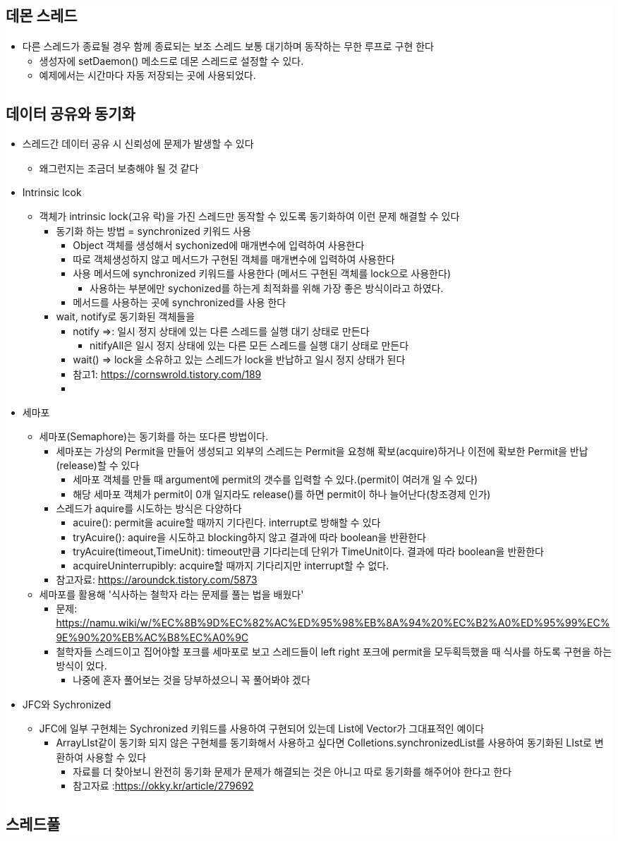 ## 데몬 스레드

- 다른 스레드가 종료될 경우 함께 종료되는 보조 스레드 보통 대기하며 동작하는 무한 루프로 구현 한다
  - 생성자에 setDaemon() 메소드로 데몬 스레드로 설정할 수 있다.
  - 예제에서는 시간마다 자동 저장되는 곳에 사용되었다.

## 데이터 공유와 동기화

- 스레드간 데이터 공유 시 신뢰성에 문제가 발생할 수 있다
  - 왜그런지는 조금더 보충해야 될 것 같다
- Intrinsic lcok
  - 객체가 intrinsic lock(고유 락)을 가진 스레드만 동작할 수 있도록 동기화하여 이런 문제 해결할 수 있다
    - 동기화 하는 방법 = synchronized 키워드 사용
      - Object 객체를 생성해서 sychonized에 매개변수에 입력하여 사용한다
      - 따로 객체생성하지 않고 메서드가 구현된 객체를 매개변수에 입력하여 사용한다
      - 사용 메서드에 synchronized 키워드를 사용한다 (메서드 구현된 객체를 lock으로 사용한다)
        - 사용하는 부분에만 sychonized를 하는게 최적화를 위해 가장 좋은 방식이라고 하였다.
      - 메서드를 사용하는 곳에 synchronized를 사용 한다
    - wait, notify로 동기화된 객체들을
      - notify =>: 일시 정지 상태에 있는 다른 스레드를 실행 대기 상태로 만든다
        - nitifyAll은 일시 정지 상태에 있는 다른 모든 스레드를 실행 대기 상태로 만든다
      - wait() => lock을 소유하고 있는 스레드가 lock을 반납하고 일시 정지 상태가 된다
      - 참고1: https://cornswrold.tistory.com/189
      - 

- 세마포
  - 세마포(Semaphore)는 동기화를 하는 또다른 방법이다.
    - 세마포는 가상의 Permit을 만들어 생성되고 외부의 스레드는 Permit을 요청해 확보(acquire)하거나 이전에 확보한 Permit을 반납(release)할 수 있다
      - 세마포 객체를 만들 때 argument에 permit의 갯수를 입력할 수 있다.(permit이 여러개 일 수 있다)
      - 해당 세마포 객체가 permit이 0개 일지라도 release()를 하면 permit이 하나 늘어난다(창조경제 인가)
    - 스레드가 aquire를 시도하는 방식은 다양하다
      - acuire(): permit을 acuire할 때까지 기다린다. interrupt로 방해할 수 있다
      - tryAcuire(): aquire을 시도하고 blocking하지 않고  결과에 따라 boolean을 반환한다
      - tryAcuire(timeout,TimeUnit): timeout만큼 기다리는데 단위가 TimeUnit이다. 결과에 따라 boolean을 반환한다
      - acquireUninterrupibly: acquire할 때까지 기다리지만 interrupt할 수 없다.
    - 참고자료:  https://aroundck.tistory.com/5873
  - 세마포를 활용해 '식사하는 철학자 라는 문제를 풀는 법을 배웠다'
    - 문제: https://namu.wiki/w/%EC%8B%9D%EC%82%AC%ED%95%98%EB%8A%94%20%EC%B2%A0%ED%95%99%EC%9E%90%20%EB%AC%B8%EC%A0%9C
    - 철학자들 스레드이고 집어야할 포크를 세마포로 보고 스레드들이 left right 포크에 permit을 모두획득했을 때 식사를 하도록 구현을 하는 방식이 었다.
      - 나중에 혼자 풀어보는 것을 당부하셨으니 꼭 풀어봐야 겠다
- JFC와 Sychronized
  - JFC에 일부 구현체는 Sychronized 키워드를 사용하여 구현되어 있는데 List에 Vector가 그대표적인 예이다
    - ArrayLIst같이 동기화 되지 않은 구현체를 동기화해서 사용하고 싶다면 Colletions.synchronizedList를 사용하여 동기화된 LIst로 변환하여 사용할 수 있다
      - 자료를 더 찾아보니 완전히 동기화 문제가 문제가 해결되는 것은 아니고 따로 동기화를 해주어야 한다고 한다
      - 참고자료 :https://okky.kr/article/279692

## 스레드풀

